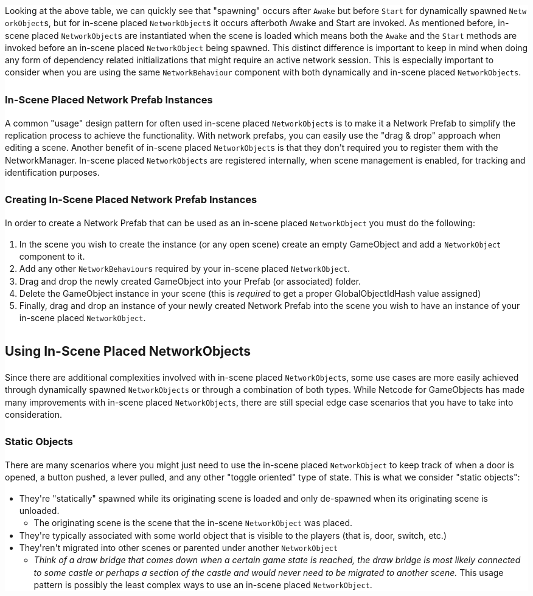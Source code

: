 Looking at the above table, we can quickly see that "spawning" occurs after `Awake` but before `Start` for dynamically spawned `NetworkObject`s, but for in-scene placed `NetworkObject`s it occurs afterboth Awake and Start are invoked.  As mentioned before, in-scene placed `NetworkObject`s are instantiated when the scene is loaded which means both the `Awake` and the `Start` methods are invoked before an in-scene placed `NetworkObject` being spawned. This distinct difference is important to keep in mind when doing any form of dependency related initializations that might require an active network session.  This is especially important to consider when you are using the same `NetworkBehaviour` component with both dynamically and in-scene placed `NetworkObjects`.

### In-Scene Placed Network Prefab Instances
A common "usage" design pattern for often used in-scene placed `NetworkObject`s is to make it a Network Prefab to simplify the replication process to achieve the functionality. With network prefabs, you can easily use the "drag & drop" approach when editing a scene.  Another benefit of in-scene placed `NetworkObject`s is that they don't required you to register them with the NetworkManager. In-scene placed `NetworkObjects` are registered internally, when scene management is enabled, for tracking and identification purposes.

### Creating In-Scene Placed Network Prefab Instances
In order to create a Network Prefab that can be used as an in-scene placed `NetworkObject` you must do the following:
1. In the scene you wish to create the instance (or any open scene) create an empty GameObject and add a `NetworkObject` component to it.
2. Add any other `NetworkBehaviour`s required by your in-scene placed `NetworkObject`.
3. Drag and drop the newly created GameObject into your Prefab (or associated) folder.
4. Delete the GameObject instance in your scene (this is *required* to get a proper GlobalObjectIdHash value assigned)
5. Finally, drag and drop an instance of your newly created Network Prefab into the scene you wish to have an instance of your in-scene placed `NetworkObject`.

## Using In-Scene Placed NetworkObjects
Since there are additional complexities involved with in-scene placed `NetworkObject`s, some use cases are more easily achieved through dynamically spawned `NetworkObjects` or through a combination of both types. While Netcode for GameObjects has made many improvements with in-scene placed `NetworkObjects`, there are still special edge case scenarios that you have to take into consideration.

### Static Objects
There are many scenarios where you might just need to use the in-scene placed `NetworkObject` to keep track of when a door is opened, a button pushed, a lever pulled, and any other "toggle oriented" type of state.  This is what we consider "static objects":
 - They're "statically" spawned while its originating scene is loaded and only de-spawned when its originating scene is unloaded.
    - The originating scene is the scene that the in-scene `NetworkObject` was placed.
 - They're typically associated with some world object that is visible to the players (that is, door, switch, etc.)
 - They'ren't migrated into other scenes or parented under another `NetworkObject`
    - _Think of a draw bridge that comes down when a certain game state is reached, the draw bridge is most likely connected to some castle or perhaps a section of the castle and would never need to be migrated to another scene._
 This usage pattern is possibly the least complex ways to use an in-scene placed `NetworkObject`.
